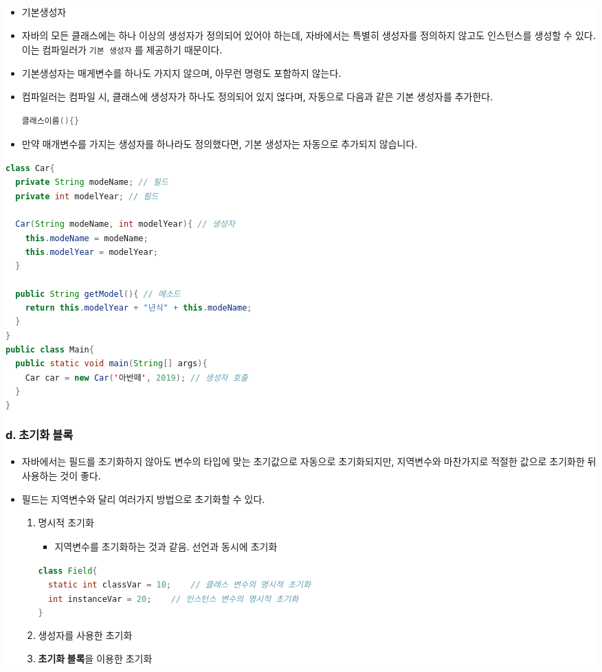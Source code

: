 -  기본생성자

  - 자바의 모든 클래스에는 하나 이상의 생성자가 정의되어 있어야 하는데, 자바에서는 특별히 생성자를 정의하지 않고도 인스턴스를 생성할 수 있다. 이는 컴파일러가 `기본 생성자` 를 제공하기 때문이다. 

  - 기본생성자는 매게변수를 하나도 가지지 않으며, 아무런 명령도 포함하지 않는다.

  - 컴파일러는 컴파일 시, 클래스에 생성자가 하나도 정의되어 있지 얺다며, 자동으로 다음과 같은 기본 생성자를 추가한다.

    ```java
    클래스이름(){}
    ```

  - 만약 매개변수를 가지는 생성자를 하나라도 정의했다면, 기본 생성자는 자동으로 추가되지 않습니다.

```java
class Car{
  private String modeName; // 필드
  private int modelYear; // 필드
  
  Car(String modeName, int modelYear){ // 생성자
    this.modeName = modeName;
    this.modelYear = modelYear;    
  }
  
  public String getModel(){	// 메소드
    return this.modelYear + "년식" + this.modeName;
  }
}
public class Main{
  public static void main(String[] args){
    Car car = new Car('아반떼', 2019);	// 생성자 호출
  }
}
```



### d. 초기화 블록

- 자바에서는 필드를 초기화하지 않아도 변수의 타입에 맞는 초기값으로 자동으로 초기화되지만, 지역변수와 마찬가지로 적절한 값으로 초기화한 뒤 사용하는 것이 좋다.

- 필드는 지역변수와 달리 여러가지 방법으로 초기화할 수 있다.

  1. 명시적 초기화

     - 지역변수를 초기화하는 것과 같음. 선언과 동시에 초기화

     ```java
     class Field{
       static int classVar = 10;	// 클래스 변수의 명시적 초기화
       int instanceVar = 20;	// 인스턴스 변수의 명시적 초기화
     }
     ```

  2. 생성자를 사용한 초기화

  3. **초기화 블록**을 이용한 초기화
